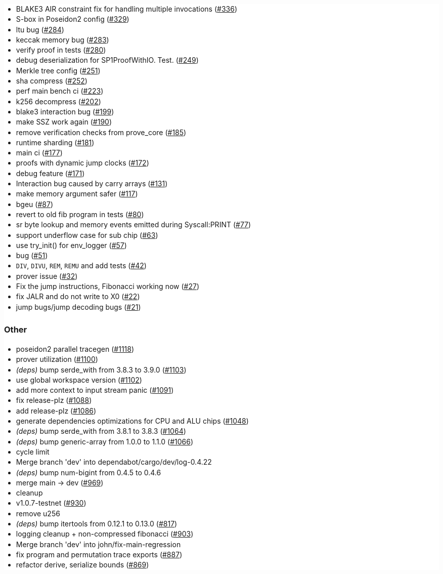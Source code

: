 - BLAKE3 AIR constraint fix for handling multiple invocations ([#336](https://github.com/succinctlabs/sp1/pull/336))
- S-box in Poseidon2 config ([#329](https://github.com/succinctlabs/sp1/pull/329))
- ltu bug ([#284](https://github.com/succinctlabs/sp1/pull/284))
- keccak memory bug ([#283](https://github.com/succinctlabs/sp1/pull/283))
- verify proof in tests ([#280](https://github.com/succinctlabs/sp1/pull/280))
- debug deserialization for SP1ProofWithIO. Test. ([#249](https://github.com/succinctlabs/sp1/pull/249))
- Merkle tree config ([#251](https://github.com/succinctlabs/sp1/pull/251))
- sha compress ([#252](https://github.com/succinctlabs/sp1/pull/252))
- perf main bench ci ([#223](https://github.com/succinctlabs/sp1/pull/223))
- k256 decompress ([#202](https://github.com/succinctlabs/sp1/pull/202))
- blake3 interaction bug ([#199](https://github.com/succinctlabs/sp1/pull/199))
- make SSZ work again ([#190](https://github.com/succinctlabs/sp1/pull/190))
- remove verification checks from prove_core ([#185](https://github.com/succinctlabs/sp1/pull/185))
- runtime sharding ([#181](https://github.com/succinctlabs/sp1/pull/181))
- main ci ([#177](https://github.com/succinctlabs/sp1/pull/177))
- proofs with dynamic jump clocks ([#172](https://github.com/succinctlabs/sp1/pull/172))
- debug feature ([#171](https://github.com/succinctlabs/sp1/pull/171))
- Interaction bug caused by carry arrays ([#131](https://github.com/succinctlabs/sp1/pull/131))
- make memory argument safer ([#117](https://github.com/succinctlabs/sp1/pull/117))
- bgeu ([#87](https://github.com/succinctlabs/sp1/pull/87))
- revert to old fib program in tests ([#80](https://github.com/succinctlabs/sp1/pull/80))
- sr byte lookup and memory events emitted during Syscall:PRINT ([#77](https://github.com/succinctlabs/sp1/pull/77))
- support underflow case for sub chip ([#63](https://github.com/succinctlabs/sp1/pull/63))
- use try_init() for env_logger ([#57](https://github.com/succinctlabs/sp1/pull/57))
- bug ([#51](https://github.com/succinctlabs/sp1/pull/51))
- `DIV`, `DIVU`, `REM`, `REMU` and add tests ([#42](https://github.com/succinctlabs/sp1/pull/42))
- prover issue ([#32](https://github.com/succinctlabs/sp1/pull/32))
- Fix the jump instructions, Fibonacci working now ([#27](https://github.com/succinctlabs/sp1/pull/27))
- fix JALR and do not write to X0 ([#22](https://github.com/succinctlabs/sp1/pull/22))
- jump bugs/jump decoding bugs ([#21](https://github.com/succinctlabs/sp1/pull/21))

### Other

- poseidon2 parallel tracegen ([#1118](https://github.com/succinctlabs/sp1/pull/1118))
- prover utilization ([#1100](https://github.com/succinctlabs/sp1/pull/1100))
- _(deps)_ bump serde_with from 3.8.3 to 3.9.0 ([#1103](https://github.com/succinctlabs/sp1/pull/1103))
- use global workspace version ([#1102](https://github.com/succinctlabs/sp1/pull/1102))
- add more context to input stream panic ([#1091](https://github.com/succinctlabs/sp1/pull/1091))
- fix release-plz ([#1088](https://github.com/succinctlabs/sp1/pull/1088))
- add release-plz ([#1086](https://github.com/succinctlabs/sp1/pull/1086))
- generate dependencies optimizations for CPU and ALU chips ([#1048](https://github.com/succinctlabs/sp1/pull/1048))
- _(deps)_ bump serde_with from 3.8.1 to 3.8.3 ([#1064](https://github.com/succinctlabs/sp1/pull/1064))
- _(deps)_ bump generic-array from 1.0.0 to 1.1.0 ([#1066](https://github.com/succinctlabs/sp1/pull/1066))
- cycle limit
- Merge branch 'dev' into dependabot/cargo/dev/log-0.4.22
- _(deps)_ bump num-bigint from 0.4.5 to 0.4.6
- merge main -> dev ([#969](https://github.com/succinctlabs/sp1/pull/969))
- cleanup
- v1.0.7-testnet ([#930](https://github.com/succinctlabs/sp1/pull/930))
- remove u256
- _(deps)_ bump itertools from 0.12.1 to 0.13.0 ([#817](https://github.com/succinctlabs/sp1/pull/817))
- logging cleanup + non-compressed fibonacci ([#903](https://github.com/succinctlabs/sp1/pull/903))
- Merge branch 'dev' into john/fix-main-regression
- fix program and permutation trace exports ([#887](https://github.com/succinctlabs/sp1/pull/887))
- refactor derive, serialize bounds ([#869](https://github.com/succinctlabs/sp1/pull/869))